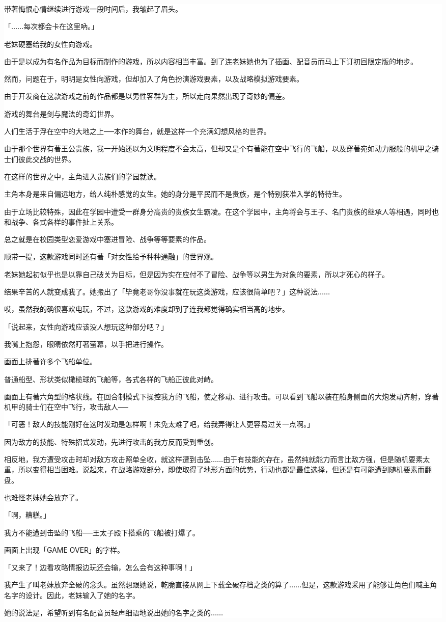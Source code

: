 带著悔恨心情继续进行游戏一段时间后，我皱起了眉头。

「……每次都会卡在这里吶。」

老妹硬塞给我的女性向游戏。

由于是以成为有名作品为目标而制作的游戏，所以内容相当丰富。到了连老妹她也为了插画、配音员而马上下订初回限定版的地步。

然而，问题在于，明明是女性向游戏，但却加入了角色扮演游戏要素，以及战略模拟游戏要素。

由于开发商在这款游戏之前的作品都是以男性客群为主，所以走向果然出现了奇妙的偏差。

游戏的舞台是剑与魔法的奇幻世界。

人们生活于浮在空中的大地之上──本作的舞台，就是这样一个充满幻想风格的世界。

由于那个世界有著王公贵族，我一开始还以为文明程度不会太高，但却又是个有著能在空中飞行的飞船，以及穿著宛如动力服般的机甲之骑士们彼此交战的世界。

在这样的世界之中，主角进入贵族们的学园就读。

主角本身是来自偏远地方，给人纯朴感觉的女生。她的身分是平民而不是贵族，是个特别获准入学的特待生。

由于立场比较特殊，因此在学园中遭受一群身分高贵的贵族女生霸凌。在这个学园中，主角将会与王子、名门贵族的继承人等相遇，同时也和战争、各式各样的事件扯上关系。

总之就是在校园类型恋爱游戏中塞进冒险、战争等等要素的作品。

顺带一提，这款游戏同时还有著「对女性给予种种通融」的世界观。

老妹她起初似乎也是以靠自己破关为目标，但是因为实在应付不了冒险、战争等以男生为对象的要素，所以才死心的样子。

结果辛苦的人就变成我了。她搬出了「毕竟老哥你没事就在玩这类游戏，应该很简单吧？」这种说法……

哎，虽然我的确很喜欢电玩，不过，这款游戏的难度却到了连我都觉得确实相当高的地步。

「说起来，女性向游戏应该没人想玩这种部分吧？」

我嘴上抱怨，眼睛依然盯著萤幕，以手把进行操作。

画面上排著许多个飞船单位。

普通船型、形状类似橄榄球的飞船等，各式各样的飞船正彼此对峙。

画面上有著六角型的格状线。在回合制模式下操控我方的飞船，使之移动、进行攻击。可以看到飞船以装在船身侧面的大炮发动齐射，穿著机甲的骑士们在空中飞行，攻击敌人──

「可恶！敌人的技能刚好在这时发动是怎样啊！未免太难了吧，给我弄得让人更容易过关一点啊。」

因为敌方的技能、特殊招式发动，先进行攻击的我方反而受到重创。

相反地，我方遭受攻击时却对敌方攻击照单全收，就这样遭到击坠……由于有技能的存在，虽然纯就能力而言比敌方强，但是随机要素太重，所以变得相当困难。说起来，在战略游戏部分，即使取得了地形方面的优势，行动也都是最佳选择，但还是有可能遭到随机要素而翻盘。

也难怪老妹她会放弃了。

「啊，糟糕。」

我方不能遭到击坠的飞船──王太子殿下搭乘的飞船被打爆了。

画面上出现「GAME OVER」的字样。

「又来了！边看攻略情报边玩还会输，怎么会有这种事啊！」

我产生了叫老妹放弃全破的念头。虽然想跟她说，乾脆直接从网上下载全破存档之类的算了……但是，这款游戏采用了能够让角色们喊主角名字的设计。因此，老妹输入了她的名字。

她的说法是，希望听到有名配音员轻声细语地说出她的名字之类的……
